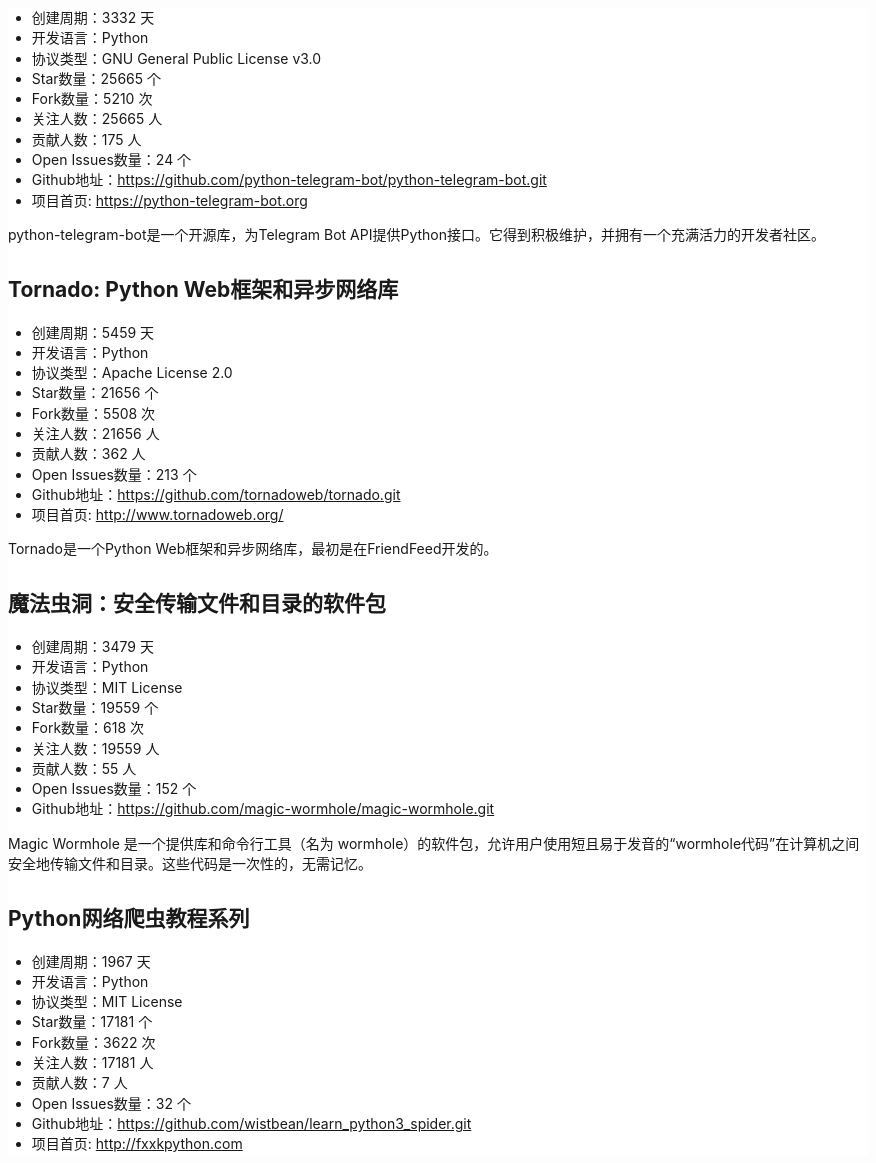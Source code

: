 * 创建周期：3332 天
* 开发语言：Python
* 协议类型：GNU General Public License v3.0
* Star数量：25665 个
* Fork数量：5210 次
* 关注人数：25665 人
* 贡献人数：175 人
* Open Issues数量：24 个
* Github地址：https://github.com/python-telegram-bot/python-telegram-bot.git
* 项目首页: https://python-telegram-bot.org


python-telegram-bot是一个开源库，为Telegram Bot API提供Python接口。它得到积极维护，并拥有一个充满活力的开发者社区。

## Tornado: Python Web框架和异步网络库

* 创建周期：5459 天
* 开发语言：Python
* 协议类型：Apache License 2.0
* Star数量：21656 个
* Fork数量：5508 次
* 关注人数：21656 人
* 贡献人数：362 人
* Open Issues数量：213 个
* Github地址：https://github.com/tornadoweb/tornado.git
* 项目首页: http://www.tornadoweb.org/


Tornado是一个Python Web框架和异步网络库，最初是在FriendFeed开发的。

## 魔法虫洞：安全传输文件和目录的软件包

* 创建周期：3479 天
* 开发语言：Python
* 协议类型：MIT License
* Star数量：19559 个
* Fork数量：618 次
* 关注人数：19559 人
* 贡献人数：55 人
* Open Issues数量：152 个
* Github地址：https://github.com/magic-wormhole/magic-wormhole.git


Magic Wormhole 是一个提供库和命令行工具（名为 wormhole）的软件包，允许用户使用短且易于发音的“wormhole代码”在计算机之间安全地传输文件和目录。这些代码是一次性的，无需记忆。

## Python网络爬虫教程系列

* 创建周期：1967 天
* 开发语言：Python
* 协议类型：MIT License
* Star数量：17181 个
* Fork数量：3622 次
* 关注人数：17181 人
* 贡献人数：7 人
* Open Issues数量：32 个
* Github地址：https://github.com/wistbean/learn_python3_spider.git
* 项目首页: http://fxxkpython.com
